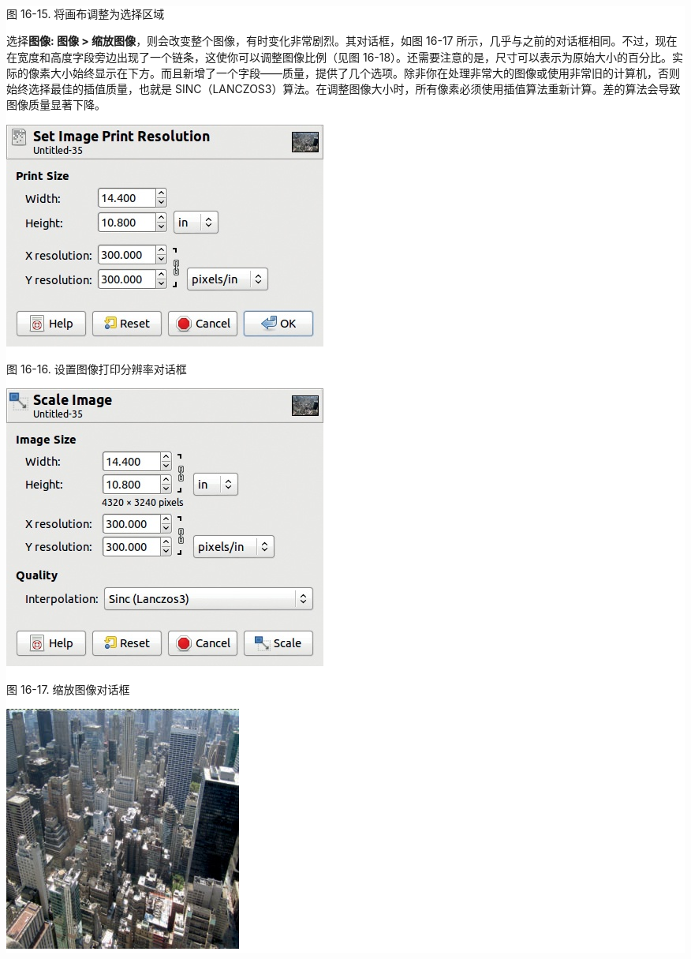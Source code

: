图 16-15. 将画布调整为选择区域

选择**图像: 图像 > 缩放图像**，则会改变整个图像，有时变化非常剧烈。其对话框，如图 16-17 所示，几乎与之前的对话框相同。不过，现在在宽度和高度字段旁边出现了一个链条，这使你可以调整图像比例（见图 16-18）。还需要注意的是，尺寸可以表示为原始大小的百分比。实际的像素大小始终显示在下方。而且新增了一个字段——质量，提供了几个选项。除非你在处理非常大的图像或使用非常旧的计算机，否则始终选择最佳的插值质量，也就是 SINC（LANCZOS3）算法。在调整图像大小时，所有像素必须使用插值算法重新计算。差的算法会导致图像质量显著下降。

![设置图像打印分辨率对话框](img/httpatomoreillycomsourcenostarchimages1456330.png.jpg)

图 16-16. 设置图像打印分辨率对话框

![缩放图像对话框](img/httpatomoreillycomsourcenostarchimages1456332.png.jpg)

图 16-17. 缩放图像对话框

![具有改变比例的缩小图像](img/httpatomoreillycomsourcenostarchimages1456334.png.jpg)
